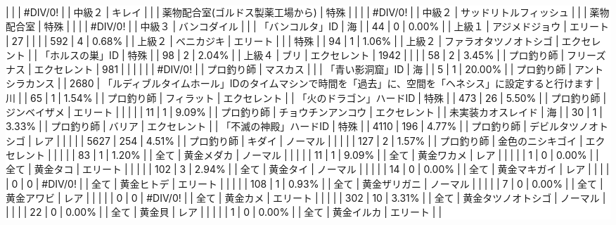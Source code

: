 |        |      | #DIV/0! |   | 中級２     | キレイ                 |              |                | 薬物配合室(ゴルドス製薬工場から)                                                                     | 特殊 |
|        |      | #DIV/0! |   | 中級２     | サッドリトルフィッシュ |              |                | 薬物配合室                                                                                           | 特殊 |
|        |      | #DIV/0! |   | 中級３     | バンコダイル           |              |                | 「バンコルタ」ID                                                                                     | 海   |
| 44     | 0    | 0.00%   |   | 上級１     | アジメドジョウ         | エリート     | 27             |                                                                                                      |      |
| 592    | 4    | 0.68%   |   | 上級２     | ベニカジキ             | エリート     |                |                                                                                                      | 特殊 |
| 94     | 1    | 1.06%   |   | 上級２     | ファラオタツノオトシゴ | エクセレント |                | 「ホルスの巣」ID                                                                                     | 特殊 |
| 98     | 2    | 2.04%   |   | 上級４     | ブリ                   | エクセレント | 1942           |                                                                                                      |      |
| 58     | 2    | 3.45%   |   | プロ釣り師 | フリーズナス           | エクセレント | 981            |                                                                                                      |      |
|        |      | #DIV/0! |   | プロ釣り師 | マスカス               |              |                | 「青い影洞窟」ID                                                                                     | 海   |
| 5      | 1    | 20.00%  |   | プロ釣り師 | アントシラカンス       |              | 2680           | 「ルディブルタイムホール」IDのタイムマシンで時間を「過去」に、空間を「ヘネシス」に設定すると行けます | 川   |
| 65     | 1    | 1.54%   |   | プロ釣り師 | フィラット             | エクセレント |                | 「火のドラゴン」ハードID                                                                             | 特殊 |
| 473    | 26   | 5.50%   |   | プロ釣り師 | ジンベイザメ           | エリート     |                |                                                                                                      |      |
| 11     | 1    | 9.09%   |   | プロ釣り師 | チョウチンアンコウ     | エクセレント |                | 未実装カオスレイド                                                                                   | 海   |
| 30     | 1    | 3.33%   |   | プロ釣り師 | バリア                 | エクセレント |                | 「不滅の神殿」ハードID                                                                               | 特殊 |
| 4110   | 196  | 4.77%   |   | プロ釣り師 | デビルタツノオトシゴ   | レア         |                |                                                                                                      |      |
| 5627   | 254  | 4.51%   |   | プロ釣り師 | キダイ                 | ノーマル     |                |                                                                                                      |      |
| 127    | 2    | 1.57%   |   | プロ釣り師 | 金色のニシキゴイ       | エクセレント |                |                                                                                                      |      |
| 83     | 1    | 1.20%   |   | 全て       | 黄金メダカ             | ノーマル     |                |                                                                                                      |      |
| 11     | 1    | 9.09%   |   | 全て       | 黄金ワカメ             | レア         |                |                                                                                                      |      |
| 1      | 0    | 0.00%   |   | 全て       | 黄金タコ               | エリート     |                |                                                                                                      |      |
| 102    | 3    | 2.94%   |   | 全て       | 黄金タイ               | ノーマル     |                |                                                                                                      |      |
| 14     | 0    | 0.00%   |   | 全て       | 黄金マキガイ           | レア         |                |                                                                                                      |      |
| 0      | 0    | #DIV/0! |   | 全て       | 黄金ヒトデ             | エリート     |                |                                                                                                      |      |
| 108    | 1    | 0.93%   |   | 全て       | 黄金ザリガニ           | ノーマル     |                |                                                                                                      |      |
| 7      | 0    | 0.00%   |   | 全て       | 黄金アワビ             | レア         |                |                                                                                                      |      |
| 0      | 0    | #DIV/0! |   | 全て       | 黄金カメ               | エリート     |                |                                                                                                      |      |
| 302    | 10   | 3.31%   |   | 全て       | 黄金タツノオトシゴ     | ノーマル     |                |                                                                                                      |      |
| 22     | 0    | 0.00%   |   | 全て       | 黄金貝                 | レア         |                |                                                                                                      |      |
| 1      | 0    | 0.00%   |   | 全て       | 黄金イルカ             | エリート     |                |                  
